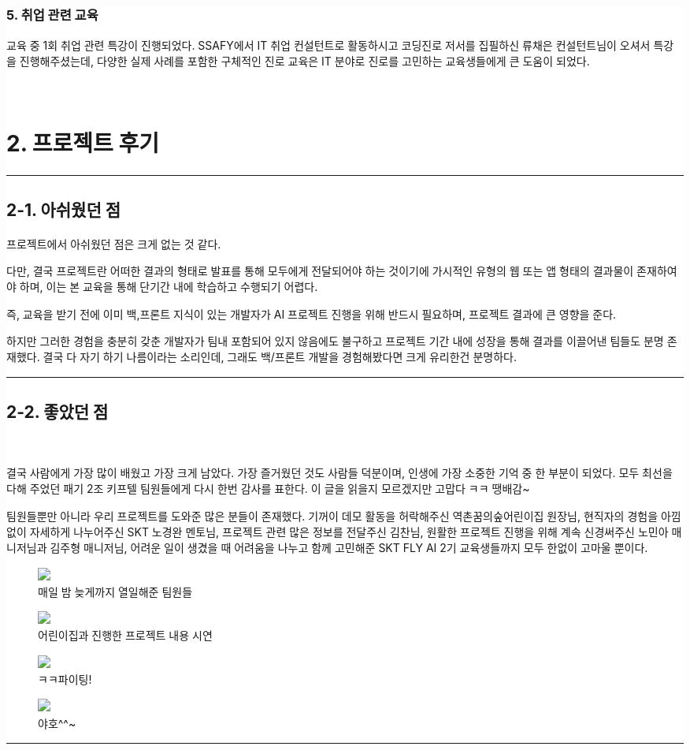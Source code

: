 ### 5. 취업 관련 교육

교육 중 1회 취업 관련 특강이 진행되었다. SSAFY에서 IT 취업 컨설턴트로 활동하시고 코딩진로 저서를 집필하신 류채은 컨설턴트님이 오셔서 특강을 진행해주셨는데, 다양한 실제 사례를 포함한 구체적인 진로 교육은 IT 분야로 진로를 고민하는 교육생들에게 큰 도움이 되었다. 
<br>

<br>

# 2. 프로젝트 후기
---
## 2-1. 아쉬웠던 점

프로젝트에서 아쉬웠던 점은 크게 없는 것 같다.

다만, 결국 프로젝트란 어떠한 결과의 형태로 발표를 통해 모두에게 전달되어야 하는 것이기에 가시적인 유형의 웹 또는 앱 형태의 결과물이 존재하여야 하며, 이는 본 교육을 통해 단기간 내에 학습하고 수행되기 어렵다.

즉, 교육을 받기 전에 이미 백,프론트 지식이 있는 개발자가 AI 프로젝트 진행을 위해 반드시 필요하며, 프로젝트 결과에 큰 영향을 준다. 

하지만 그러한 경험을 충분히 갖춘 개발자가 팀내 포함되어 있지 않음에도 불구하고 프로젝트 기간 내에 성장을 통해 결과를 이끌어낸 팀들도 분명 존재했다. 결국 다 자기 하기 나름이라는 소리인데, 그래도 백/프론트 개발을 경험해봤다면 크게 유리한건 분명하다.

---
## 2-2. 좋았던 점
<br>



결국 사람에게 가장 많이 배웠고 가장 크게 남았다. 가장 즐거웠던 것도 사람들 덕분이며, 인생에 가장 소중한 기억 중 한 부분이 되었다. 모두 최선을 다해 주었던 패기 2조 키프텔 팀원들에게 다시 한번 감사를 표한다. 이 글을 읽을지 모르겠지만 고맙다 ㅋㅋ 땡배감~

팀원들뿐만 아니라 우리 프로젝트를 도와준 많은 분들이 존재했다. 
기꺼이 데모 활동을 허락해주신 역촌꿈의숲어린이집 원장님, 현직자의 경험을 아낌없이 자세하게 나누어주신 SKT 노경완 멘토님, 프로젝트 관련 많은 정보를 전달주신 김찬님, 원활한 프로젝트 진행을 위해 계속 신경써주신 노민아 매니저님과 김주형 매니저님, 어려운 일이 생겼을 때 어려움을 나누고 함께 고민해준 SKT FLY AI 2기 교육생들까지 모두 한없이 고마울 뿐이다.

<html lang="ko">
  <head>
    <meta charset="utf-8">
    <title>HTML Reference | figcaption</title>
  </head>
  <body>
  <p></p>
    <figure>
      <img src="https://postfiles.pstatic.net/MjAyMzAzMjRfMTg0/MDAxNjc5NjMxNDk3MDU2.SJFaemau8bR_dopa3_R70VDTr0LOAdOI1MZ1PWrGy2cg.s76t_GERy1GnIqmj1Cys_J-KaO0BNYIhutTTTnP5zhsg.JPEG.th1970/SE-1004d637-cb8b-479a-a627-c573aac90d11.jpg?type=w773">
      <figcaption>매일 밤 늦게까지 열일해준 팀원들</figcaption></figcaption>
    </figure>
    <figure>
      <img src="https://postfiles.pstatic.net/MjAyMzAzMjRfNTQg/MDAxNjc5NjMxNDQ2ODc1.O-DFa6fCqvsTvaZ0SdOgm8fwfs0-5Ba_J7tki0q5QtUg.sAQxjjuxZeKkh_Q0dl54vM5KB7zFePxNpoAdMHJMxNYg.JPEG.th1970/KakaoTalk_20230324_121559244_08.jpg?type=w773">
      <figcaption>어린이집과 진행한 프로젝트 내용 시연</figcaption>
    </figure>
    <figure>
      <img src="https://postfiles.pstatic.net/MjAyMzAzMjRfOTkg/MDAxNjc5NjMxNTYzOTUw.6e_GXfuVR7CnCRxS0XN2kA2vfLjWNIWhJvjyqRAOhlwg.4RxMBGOImKgjknFNT0e8vMJf5AXJe5JHFLwnVD2ylPog.JPEG.th1970/SE-2ebaad19-d1f5-4c50-8553-6375fa921e81.jpg?type=w773">
      <figcaption>ㅋㅋ파이팅!</figcaption>
    </figure>
    <figure>
      <img src="https://postfiles.pstatic.net/MjAyMzAzMjRfODcg/MDAxNjc5NjMxNDQ2OTcx.Wv_d2jIlFm5OYSIcLQAqpvtfc4m6qd3xmwD65yNYI_Eg.gQ8ZeAsj3KeunseC7hmx43JyNAApOIqfa05dRm5MrFUg.JPEG.th1970/KakaoTalk_20230324_121559244_11.jpg?type=w773">
      <figcaption>야호^^~</figcaption>
    </figure>
  </body>
</html>

---